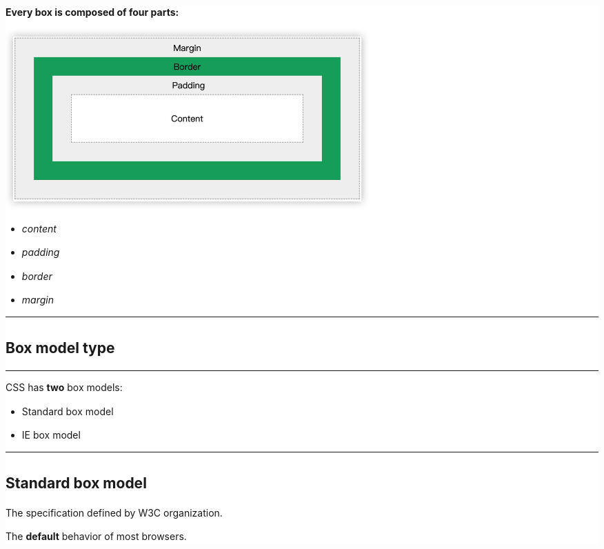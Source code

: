 
**Every box is composed of four parts:**

<img title="" src="./assets/box-model1.png" alt="" width="527">

- *content* 

- *padding*

- *border*

- *margin*



---

## Box model type

---

CSS has **two** box models: 

- Standard box model

- IE box model

---

## Standard box model

The specification defined by W3C organization.

The **default** behavior of most browsers.

